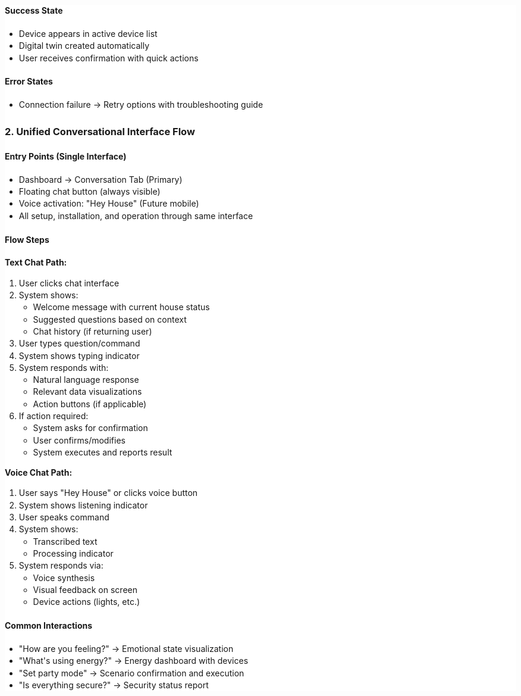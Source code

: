 #### Success State
- Device appears in active device list
- Digital twin created automatically
- User receives confirmation with quick actions

#### Error States
- Connection failure → Retry options with troubleshooting guide

### 2. Unified Conversational Interface Flow

#### Entry Points (Single Interface)
- Dashboard → Conversation Tab (Primary)
- Floating chat button (always visible)
- Voice activation: "Hey House" (Future mobile)
- All setup, installation, and operation through same interface

#### Flow Steps

**Text Chat Path:**
1. User clicks chat interface
2. System shows:
   - Welcome message with current house status
   - Suggested questions based on context
   - Chat history (if returning user)
3. User types question/command
4. System shows typing indicator
5. System responds with:
   - Natural language response
   - Relevant data visualizations
   - Action buttons (if applicable)
6. If action required:
   - System asks for confirmation
   - User confirms/modifies
   - System executes and reports result

**Voice Chat Path:**
1. User says "Hey House" or clicks voice button
2. System shows listening indicator
3. User speaks command
4. System shows:
   - Transcribed text
   - Processing indicator
5. System responds via:
   - Voice synthesis
   - Visual feedback on screen
   - Device actions (lights, etc.)

#### Common Interactions
- "How are you feeling?" → Emotional state visualization
- "What's using energy?" → Energy dashboard with devices
- "Set party mode" → Scenario confirmation and execution
- "Is everything secure?" → Security status report
